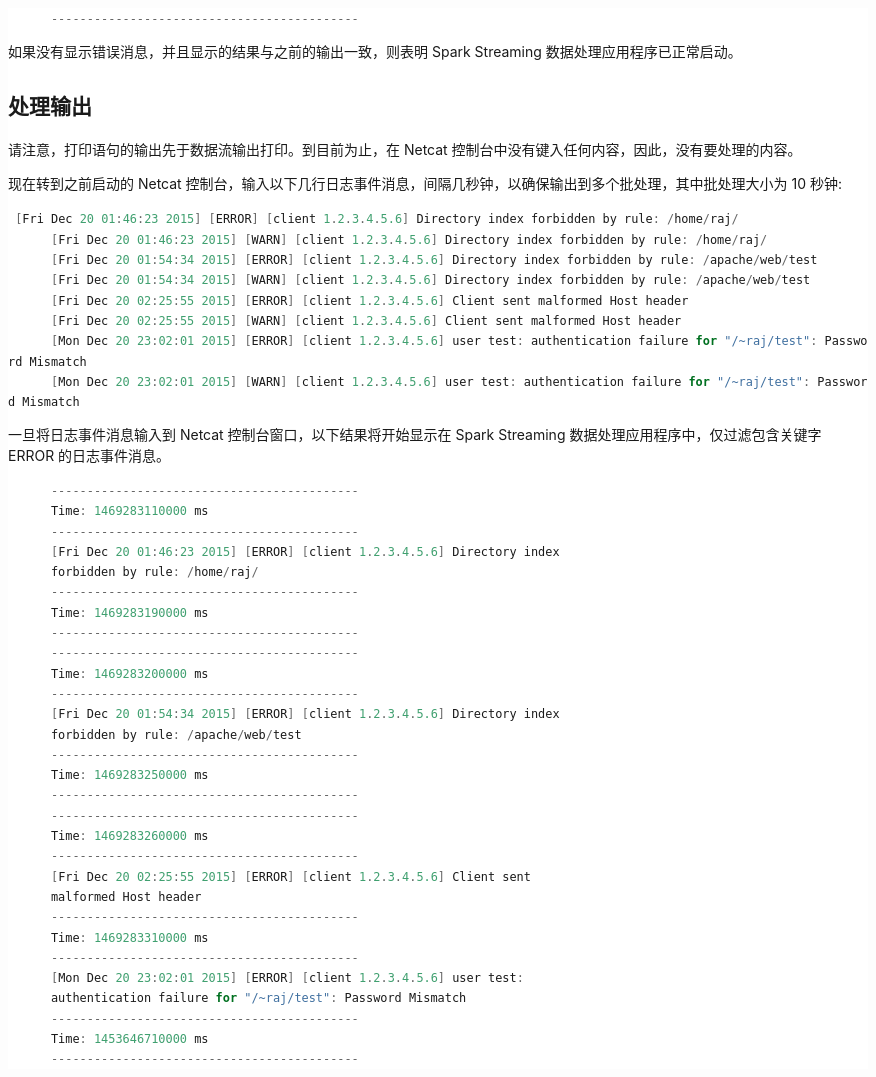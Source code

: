 ```scala
      ------------------------------------------- 

```

如果没有显示错误消息，并且显示的结果与之前的输出一致，则表明 Spark Streaming 数据处理应用程序已正常启动。

## 处理输出

请注意，打印语句的输出先于数据流输出打印。到目前为止，在 Netcat 控制台中没有键入任何内容，因此，没有要处理的内容。

现在转到之前启动的 Netcat 控制台，输入以下几行日志事件消息，间隔几秒钟，以确保输出到多个批处理，其中批处理大小为 10 秒钟:

```scala
 [Fri Dec 20 01:46:23 2015] [ERROR] [client 1.2.3.4.5.6] Directory index forbidden by rule: /home/raj/
	  [Fri Dec 20 01:46:23 2015] [WARN] [client 1.2.3.4.5.6] Directory index forbidden by rule: /home/raj/
	  [Fri Dec 20 01:54:34 2015] [ERROR] [client 1.2.3.4.5.6] Directory index forbidden by rule: /apache/web/test
	  [Fri Dec 20 01:54:34 2015] [WARN] [client 1.2.3.4.5.6] Directory index forbidden by rule: /apache/web/test
	  [Fri Dec 20 02:25:55 2015] [ERROR] [client 1.2.3.4.5.6] Client sent malformed Host header
	  [Fri Dec 20 02:25:55 2015] [WARN] [client 1.2.3.4.5.6] Client sent malformed Host header
	  [Mon Dec 20 23:02:01 2015] [ERROR] [client 1.2.3.4.5.6] user test: authentication failure for "/~raj/test": Password Mismatch
	  [Mon Dec 20 23:02:01 2015] [WARN] [client 1.2.3.4.5.6] user test: authentication failure for "/~raj/test": Password Mismatch 

```

一旦将日志事件消息输入到 Netcat 控制台窗口，以下结果将开始显示在 Spark Streaming 数据处理应用程序中，仅过滤包含关键字 ERROR 的日志事件消息。

```scala
	  -------------------------------------------
	  Time: 1469283110000 ms
	  -------------------------------------------
	  [Fri Dec 20 01:46:23 2015] [ERROR] [client 1.2.3.4.5.6] Directory index
      forbidden by rule: /home/raj/
	  -------------------------------------------
	  Time: 1469283190000 ms
	  -------------------------------------------
	  -------------------------------------------
	  Time: 1469283200000 ms
	  -------------------------------------------
	  [Fri Dec 20 01:54:34 2015] [ERROR] [client 1.2.3.4.5.6] Directory index
      forbidden by rule: /apache/web/test
	  -------------------------------------------
	  Time: 1469283250000 ms
	  -------------------------------------------
	  -------------------------------------------
	  Time: 1469283260000 ms
	  -------------------------------------------
	  [Fri Dec 20 02:25:55 2015] [ERROR] [client 1.2.3.4.5.6] Client sent 
      malformed Host header
	  -------------------------------------------
	  Time: 1469283310000 ms
	  -------------------------------------------
	  [Mon Dec 20 23:02:01 2015] [ERROR] [client 1.2.3.4.5.6] user test:
      authentication failure for "/~raj/test": Password Mismatch
	  -------------------------------------------
	  Time: 1453646710000 ms
	  -------------------------------------------

```
